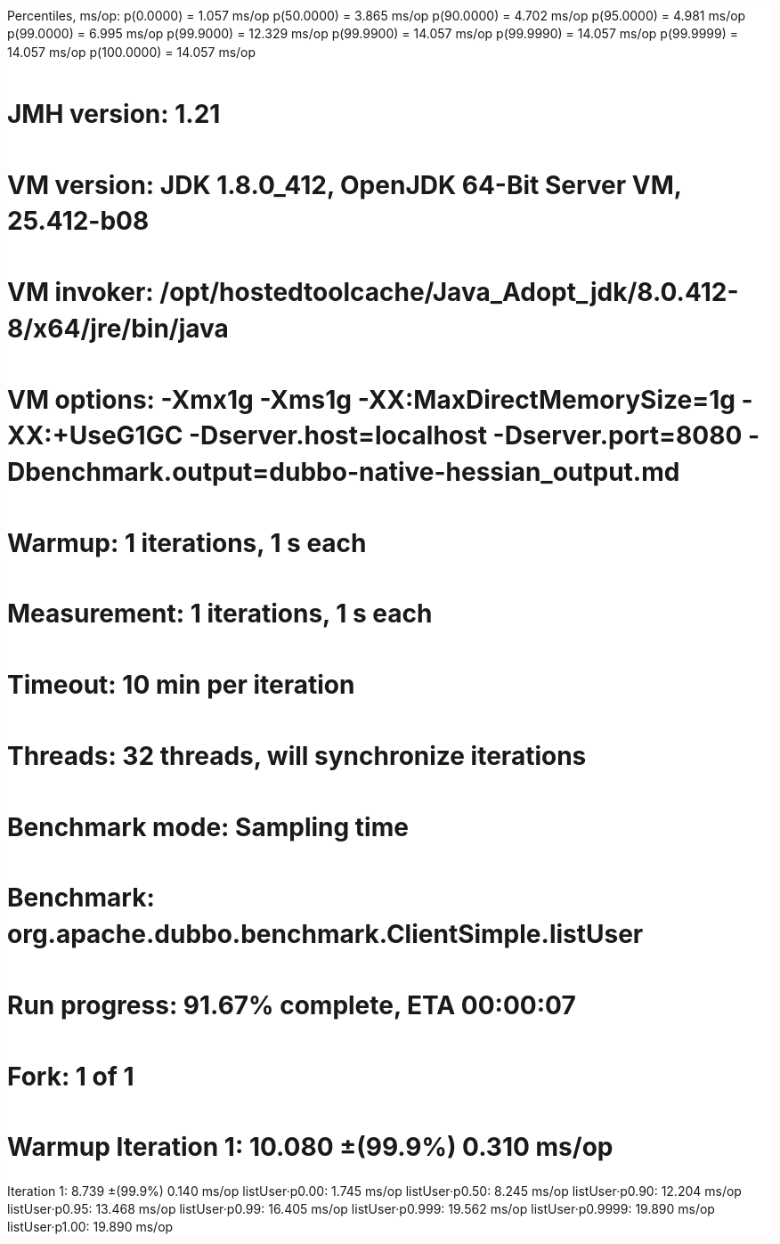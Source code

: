   Percentiles, ms/op:
      p(0.0000) =      1.057 ms/op
     p(50.0000) =      3.865 ms/op
     p(90.0000) =      4.702 ms/op
     p(95.0000) =      4.981 ms/op
     p(99.0000) =      6.995 ms/op
     p(99.9000) =     12.329 ms/op
     p(99.9900) =     14.057 ms/op
     p(99.9990) =     14.057 ms/op
     p(99.9999) =     14.057 ms/op
    p(100.0000) =     14.057 ms/op


# JMH version: 1.21
# VM version: JDK 1.8.0_412, OpenJDK 64-Bit Server VM, 25.412-b08
# VM invoker: /opt/hostedtoolcache/Java_Adopt_jdk/8.0.412-8/x64/jre/bin/java
# VM options: -Xmx1g -Xms1g -XX:MaxDirectMemorySize=1g -XX:+UseG1GC -Dserver.host=localhost -Dserver.port=8080 -Dbenchmark.output=dubbo-native-hessian_output.md
# Warmup: 1 iterations, 1 s each
# Measurement: 1 iterations, 1 s each
# Timeout: 10 min per iteration
# Threads: 32 threads, will synchronize iterations
# Benchmark mode: Sampling time
# Benchmark: org.apache.dubbo.benchmark.ClientSimple.listUser

# Run progress: 91.67% complete, ETA 00:00:07
# Fork: 1 of 1
# Warmup Iteration   1: 10.080 ±(99.9%) 0.310 ms/op
Iteration   1: 8.739 ±(99.9%) 0.140 ms/op
                 listUser·p0.00:   1.745 ms/op
                 listUser·p0.50:   8.245 ms/op
                 listUser·p0.90:   12.204 ms/op
                 listUser·p0.95:   13.468 ms/op
                 listUser·p0.99:   16.405 ms/op
                 listUser·p0.999:  19.562 ms/op
                 listUser·p0.9999: 19.890 ms/op
                 listUser·p1.00:   19.890 ms/op
